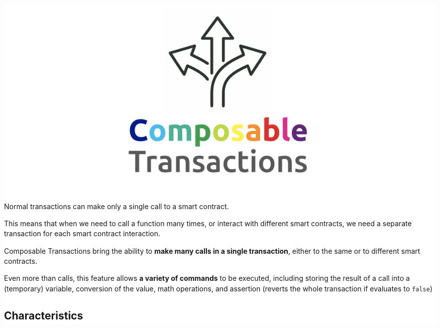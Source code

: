 <p align="center"><img src="images/logo.png" width="50%"></p>

Normal transactions can make only a single call to a smart contract.

This means that when we need to call a function many times, or interact with different smart contracts, we need a separate transaction for each smart contract interaction.

Composable Transactions bring the ability to **make many calls in a single transaction**, either to the same or to different smart contracts.

Even more than calls, this feature allows **a variety of commands** to be executed, including storing the result of a call into a (temporary) variable, conversion of the value, math operations, and assertion (reverts the whole transaction if evaluates to `false`)


## Characteristics
